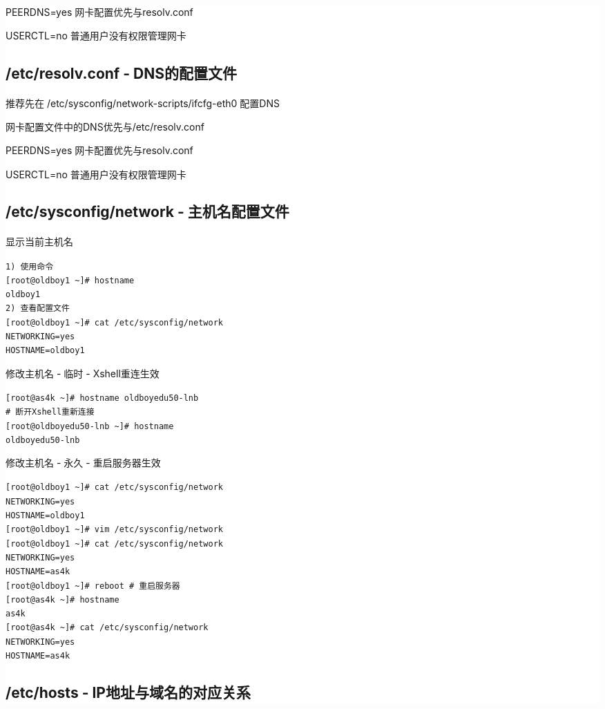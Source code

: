 PEERDNS=yes 
    网卡配置优先与resolv.conf

USERCTL=no 
    普通用户没有权限管理网卡
    
## /etc/resolv.conf - DNS的配置文件

推荐先在 /etc/sysconfig/network-scripts/ifcfg-eth0 配置DNS

网卡配置文件中的DNS优先与/etc/resolv.conf

PEERDNS=yes 网卡配置优先与resolv.conf

USERCTL=no 普通用户没有权限管理网卡

## /etc/sysconfig/network - 主机名配置文件

显示当前主机名

    1) 使用命令
    [root@oldboy1 ~]# hostname
    oldboy1
    2) 查看配置文件
    [root@oldboy1 ~]# cat /etc/sysconfig/network
    NETWORKING=yes
    HOSTNAME=oldboy1


修改主机名 - 临时 - Xshell重连生效

    [root@as4k ~]# hostname oldboyedu50-lnb
    # 断开Xshell重新连接
    [root@oldboyedu50-lnb ~]# hostname
    oldboyedu50-lnb

    
修改主机名 - 永久 - 重启服务器生效

    [root@oldboy1 ~]# cat /etc/sysconfig/network
    NETWORKING=yes
    HOSTNAME=oldboy1
    [root@oldboy1 ~]# vim /etc/sysconfig/network
    [root@oldboy1 ~]# cat /etc/sysconfig/network
    NETWORKING=yes
    HOSTNAME=as4k
    [root@oldboy1 ~]# reboot # 重启服务器
    [root@as4k ~]# hostname
    as4k
    [root@as4k ~]# cat /etc/sysconfig/network
    NETWORKING=yes
    HOSTNAME=as4k
    
## /etc/hosts - IP地址与域名的对应关系
